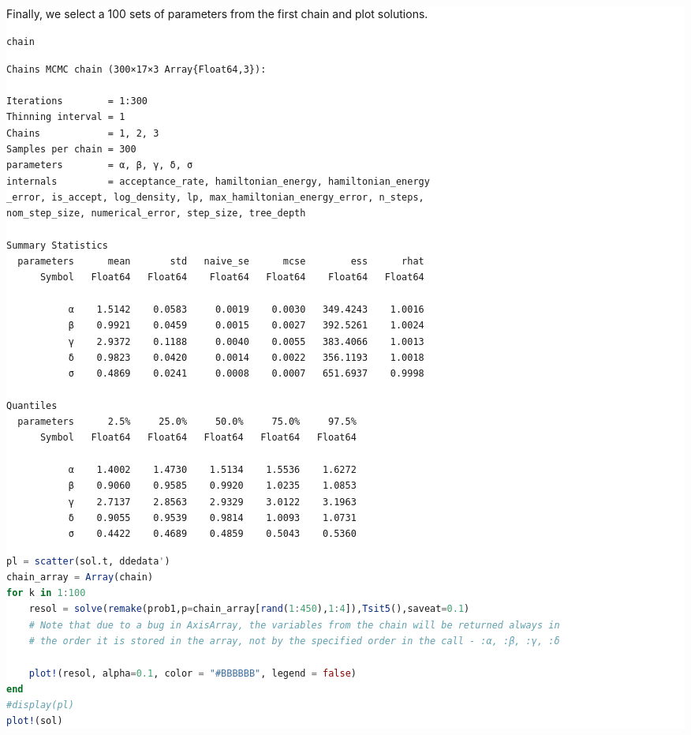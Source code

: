

Finally, we select a 100 sets of parameters from the first chain and plot solutions.


```julia
chain
```

```
Chains MCMC chain (300×17×3 Array{Float64,3}):

Iterations        = 1:300
Thinning interval = 1
Chains            = 1, 2, 3
Samples per chain = 300
parameters        = α, β, γ, δ, σ
internals         = acceptance_rate, hamiltonian_energy, hamiltonian_energy
_error, is_accept, log_density, lp, max_hamiltonian_energy_error, n_steps, 
nom_step_size, numerical_error, step_size, tree_depth

Summary Statistics
  parameters      mean       std   naive_se      mcse        ess      rhat
      Symbol   Float64   Float64    Float64   Float64    Float64   Float64

           α    1.5142    0.0583     0.0019    0.0030   349.4243    1.0016
           β    0.9921    0.0459     0.0015    0.0027   392.5261    1.0024
           γ    2.9372    0.1188     0.0040    0.0055   383.4066    1.0013
           δ    0.9823    0.0420     0.0014    0.0022   356.1193    1.0018
           σ    0.4869    0.0241     0.0008    0.0007   651.6937    0.9998

Quantiles
  parameters      2.5%     25.0%     50.0%     75.0%     97.5%
      Symbol   Float64   Float64   Float64   Float64   Float64

           α    1.4002    1.4730    1.5134    1.5536    1.6272
           β    0.9060    0.9585    0.9920    1.0235    1.0853
           γ    2.7137    2.8563    2.9329    3.0122    3.1963
           δ    0.9055    0.9539    0.9814    1.0093    1.0731
           σ    0.4422    0.4689    0.4859    0.5043    0.5360
```



```julia
pl = scatter(sol.t, ddedata')
chain_array = Array(chain)
for k in 1:100
    resol = solve(remake(prob1,p=chain_array[rand(1:450),1:4]),Tsit5(),saveat=0.1)
    # Note that due to a bug in AxisArray, the variables from the chain will be returned always in
    # the order it is stored in the array, not by the specified order in the call - :α, :β, :γ, :δ

    plot!(resol, alpha=0.1, color = "#BBBBBB", legend = false)
end
#display(pl)
plot!(sol)
```
